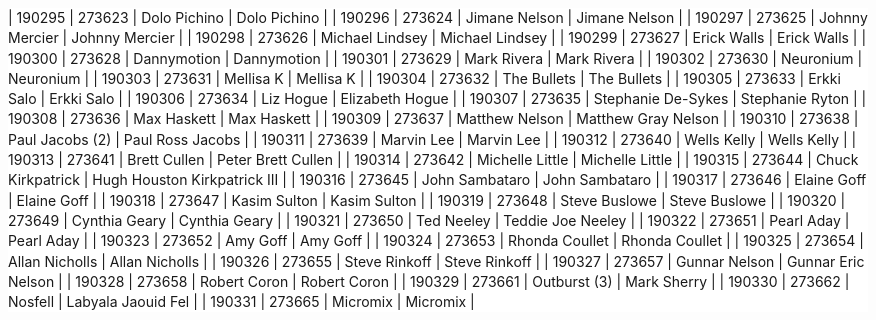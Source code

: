 | 190295 | 273623 | Dolo Pichino | Dolo Pichino |
| 190296 | 273624 | Jimane Nelson | Jimane Nelson |
| 190297 | 273625 | Johnny Mercier | Johnny Mercier |
| 190298 | 273626 | Michael Lindsey | Michael Lindsey |
| 190299 | 273627 | Erick Walls | Erick Walls |
| 190300 | 273628 | Dannymotion | Dannymotion |
| 190301 | 273629 | Mark Rivera | Mark Rivera |
| 190302 | 273630 | Neuronium | Neuronium |
| 190303 | 273631 | Mellisa K | Mellisa K |
| 190304 | 273632 | The Bullets | The Bullets |
| 190305 | 273633 | Erkki Salo | Erkki Salo |
| 190306 | 273634 | Liz Hogue | Elizabeth Hogue |
| 190307 | 273635 | Stephanie De-Sykes | Stephanie Ryton |
| 190308 | 273636 | Max Haskett | Max Haskett |
| 190309 | 273637 | Matthew Nelson | Matthew Gray Nelson |
| 190310 | 273638 | Paul Jacobs (2) | Paul Ross Jacobs |
| 190311 | 273639 | Marvin Lee | Marvin Lee |
| 190312 | 273640 | Wells Kelly | Wells Kelly |
| 190313 | 273641 | Brett Cullen | Peter Brett Cullen |
| 190314 | 273642 | Michelle Little | Michelle Little |
| 190315 | 273644 | Chuck Kirkpatrick | Hugh Houston Kirkpatrick III |
| 190316 | 273645 | John Sambataro | John Sambataro |
| 190317 | 273646 | Elaine Goff | Elaine Goff |
| 190318 | 273647 | Kasim Sulton | Kasim Sulton |
| 190319 | 273648 | Steve Buslowe | Steve Buslowe |
| 190320 | 273649 | Cynthia Geary | Cynthia Geary |
| 190321 | 273650 | Ted Neeley | Teddie Joe Neeley |
| 190322 | 273651 | Pearl Aday | Pearl Aday |
| 190323 | 273652 | Amy Goff | Amy Goff |
| 190324 | 273653 | Rhonda Coullet | Rhonda Coullet |
| 190325 | 273654 | Allan Nicholls | Allan Nicholls |
| 190326 | 273655 | Steve Rinkoff | Steve Rinkoff |
| 190327 | 273657 | Gunnar Nelson | Gunnar Eric Nelson |
| 190328 | 273658 | Robert Coron | Robert Coron |
| 190329 | 273661 | Outburst (3) | Mark Sherry |
| 190330 | 273662 | Nosfell | Labyala Jaouid Fel |
| 190331 | 273665 | Micromix | Micromix |